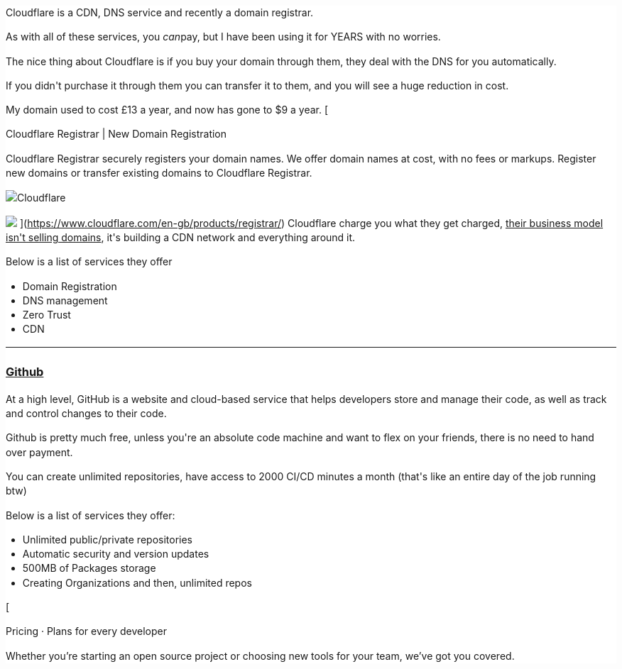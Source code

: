 Cloudflare is a CDN, DNS service and recently a domain registrar.

As with all of these services, you *can*pay, but I have been using it for YEARS with no worries.

The nice thing about Cloudflare is if you buy your domain through them, they deal with the DNS for you automatically.

If you didn't purchase it through them you can transfer it to them, and you will see a huge reduction in cost.

My domain used to cost £13 a year, and now has gone to $9 a year.
[

Cloudflare Registrar | New Domain Registration

Cloudflare Registrar securely registers your domain names. We offer domain names at cost, with no fees or markups. Register new domains or transfer existing domains to Cloudflare Registrar.

![](https://www.cloudflare.com/favicon.ico)Cloudflare

![](https://www.cloudflare.com/static/149f58294a9d0b11de8c0ae35f9590b4/facebook-link-image.png)
](<https://www.cloudflare.com/en-gb/products/registrar/>)
Cloudflare charge you what they get charged, [their business model isn't selling domains](https://seekingalpha.com/article/4437171-cloudflare-is-much-more-scalable-than-you-think), it's building a CDN network and everything around it.

Below is a list of services they offer

- Domain Registration
- DNS management
- Zero Trust
- CDN

---

### [Github](github.com)

At a high level, GitHub is a website and cloud-based service that helps developers store and manage their code, as well as track and control changes to their code.

Github is pretty much free, unless you're an absolute code machine and want to flex on your friends, there is no need to hand over payment.

You can create unlimited repositories, have access to 2000 CI/CD minutes a month (that's like an entire day of the job running btw)

Below is a list of services they offer:

- Unlimited public/private repositories
- Automatic security and version updates
- 500MB of Packages storage
- Creating Organizations and then, unlimited repos

[

Pricing · Plans for every developer

Whether you’re starting an open source project or choosing new tools for your team, we’ve got you covered.
